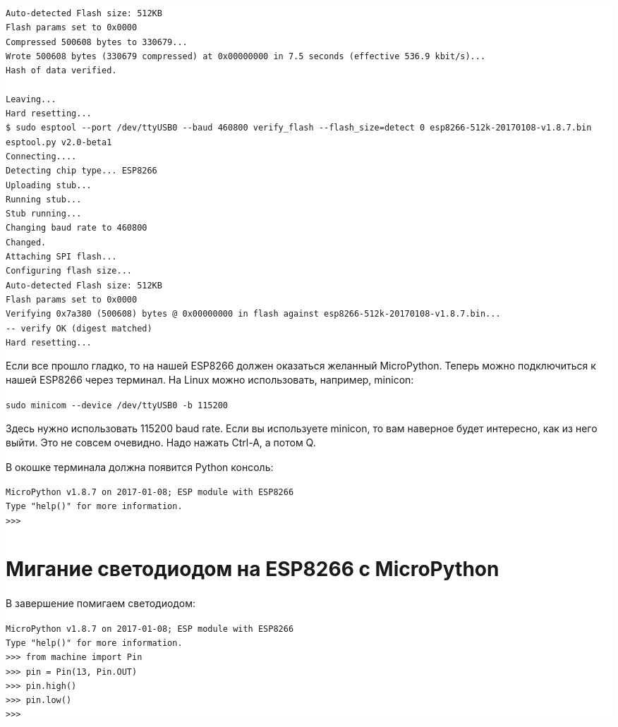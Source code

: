 ```
Auto-detected Flash size: 512KB
Flash params set to 0x0000
Compressed 500608 bytes to 330679...
Wrote 500608 bytes (330679 compressed) at 0x00000000 in 7.5 seconds (effective 536.9 kbit/s)...
Hash of data verified.

Leaving...
Hard resetting...
$ sudo esptool --port /dev/ttyUSB0 --baud 460800 verify_flash --flash_size=detect 0 esp8266-512k-20170108-v1.8.7.bin
esptool.py v2.0-beta1
Connecting....
Detecting chip type... ESP8266
Uploading stub...
Running stub...
Stub running...
Changing baud rate to 460800
Changed.
Attaching SPI flash...
Configuring flash size...
Auto-detected Flash size: 512KB
Flash params set to 0x0000
Verifying 0x7a380 (500608) bytes @ 0x00000000 in flash against esp8266-512k-20170108-v1.8.7.bin...
-- verify OK (digest matched)
Hard resetting...
```

Если все прошло гладко, то на нашей ESP8266 должен оказаться желанный MicroPython. Теперь можно подключиться к нашей ESP8266 через терминал. На Linux можно использовать, например, minicon:

```
sudo minicom --device /dev/ttyUSB0 -b 115200
```

Здесь нужно использовать 115200 baud rate.&nbsp;Если вы используете minicon, то вам наверное будет интересно, как из него выйти. Это не совсем очевидно. Надо нажать&nbsp;Ctrl-A, а потом Q.

В окошке терминала должна появится Python консоль:

```
MicroPython v1.8.7 on 2017-01-08; ESP module with ESP8266
Type "help()" for more information.
>>>
```

# Мигание светодиодом на ESP8266 с&nbsp;MicroPython

В завершение помигаем светодиодом:

```
MicroPython v1.8.7 on 2017-01-08; ESP module with ESP8266
Type "help()" for more information.
>>> from machine import Pin
>>> pin = Pin(13, Pin.OUT)
>>> pin.high()
>>> pin.low()
>>>
```
